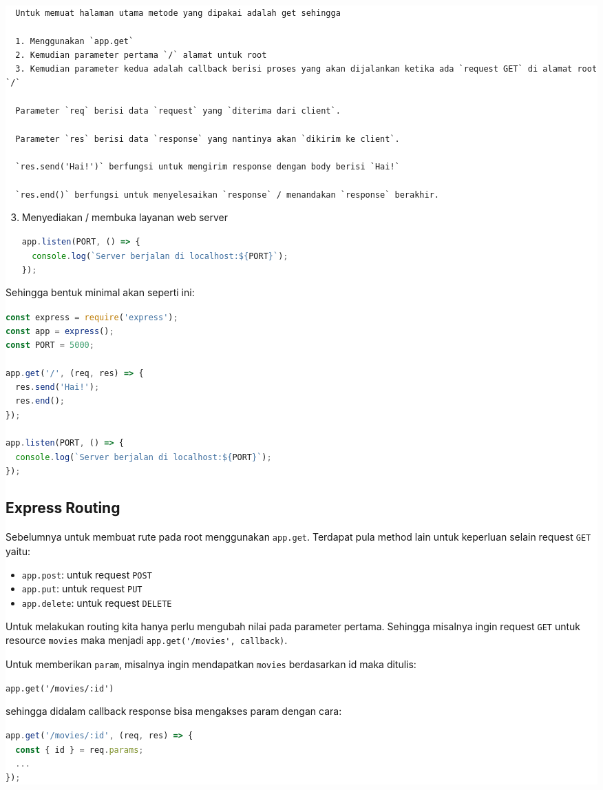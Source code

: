       Untuk memuat halaman utama metode yang dipakai adalah get sehingga

      1. Menggunakan `app.get`
      2. Kemudian parameter pertama `/` alamat untuk root
      3. Kemudian parameter kedua adalah callback berisi proses yang akan dijalankan ketika ada `request GET` di alamat root `/`

      Parameter `req` berisi data `request` yang `diterima dari client`.

      Parameter `res` berisi data `response` yang nantinya akan `dikirim ke client`.

      `res.send('Hai!')` berfungsi untuk mengirim response dengan body berisi `Hai!`

      `res.end()` berfungsi untuk menyelesaikan `response` / menandakan `response` berakhir.

   3. Menyediakan / membuka layanan web server
      ```js
      app.listen(PORT, () => {
        console.log(`Server berjalan di localhost:${PORT}`);
      });
      ```

   Sehingga bentuk minimal akan seperti ini:

   ```js
   const express = require('express');
   const app = express();
   const PORT = 5000;

   app.get('/', (req, res) => {
     res.send('Hai!');
     res.end();
   });

   app.listen(PORT, () => {
     console.log(`Server berjalan di localhost:${PORT}`);
   });
   ```

## Express Routing

Sebelumnya untuk membuat rute pada root menggunakan `app.get`. Terdapat pula method lain untuk keperluan selain request `GET` yaitu:

- `app.post`: untuk request `POST`
- `app.put`: untuk request `PUT`
- `app.delete`: untuk request `DELETE`

Untuk melakukan routing kita hanya perlu mengubah nilai pada parameter pertama. Sehingga misalnya ingin request `GET` untuk resource `movies` maka menjadi `app.get('/movies', callback)`.

Untuk memberikan `param`, misalnya ingin mendapatkan `movies` berdasarkan id maka ditulis:

`app.get('/movies/:id')`

sehingga didalam callback response bisa mengakses param dengan cara:

```js
app.get('/movies/:id', (req, res) => {
  const { id } = req.params;
  ...
});
```

